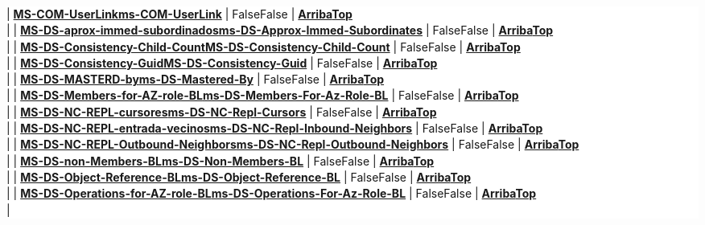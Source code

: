 | [<span data-ttu-id="24570-503">**MS-COM-UserLink**</span><span class="sxs-lookup"><span data-stu-id="24570-503">**ms-COM-UserLink**</span></span>](a-mscom-userlink.md)                                 | <span data-ttu-id="24570-504">False</span><span class="sxs-lookup"><span data-stu-id="24570-504">False</span></span>     | [<span data-ttu-id="24570-505">**Arriba**</span><span class="sxs-lookup"><span data-stu-id="24570-505">**Top**</span></span>](c-top.md)<br/> |
| [<span data-ttu-id="24570-506">**MS-DS-aprox-immed-subordinados**</span><span class="sxs-lookup"><span data-stu-id="24570-506">**ms-DS-Approx-Immed-Subordinates**</span></span>](a-msds-approx-immed-subordinates.md) | <span data-ttu-id="24570-507">False</span><span class="sxs-lookup"><span data-stu-id="24570-507">False</span></span>     | [<span data-ttu-id="24570-508">**Arriba**</span><span class="sxs-lookup"><span data-stu-id="24570-508">**Top**</span></span>](c-top.md)<br/> |
| [<span data-ttu-id="24570-509">**MS-DS-Consistency-Child-Count**</span><span class="sxs-lookup"><span data-stu-id="24570-509">**MS-DS-Consistency-Child-Count**</span></span>](a-ms-ds-consistencychildcount.md)      | <span data-ttu-id="24570-510">False</span><span class="sxs-lookup"><span data-stu-id="24570-510">False</span></span>     | [<span data-ttu-id="24570-511">**Arriba**</span><span class="sxs-lookup"><span data-stu-id="24570-511">**Top**</span></span>](c-top.md)<br/> |
| [<span data-ttu-id="24570-512">**MS-DS-Consistency-Guid**</span><span class="sxs-lookup"><span data-stu-id="24570-512">**MS-DS-Consistency-Guid**</span></span>](a-ms-ds-consistencyguid.md)                   | <span data-ttu-id="24570-513">False</span><span class="sxs-lookup"><span data-stu-id="24570-513">False</span></span>     | [<span data-ttu-id="24570-514">**Arriba**</span><span class="sxs-lookup"><span data-stu-id="24570-514">**Top**</span></span>](c-top.md)<br/> |
| [<span data-ttu-id="24570-515">**MS-DS-MASTERD-by**</span><span class="sxs-lookup"><span data-stu-id="24570-515">**ms-DS-Mastered-By**</span></span>](a-msds-masteredby.md)                              | <span data-ttu-id="24570-516">False</span><span class="sxs-lookup"><span data-stu-id="24570-516">False</span></span>     | [<span data-ttu-id="24570-517">**Arriba**</span><span class="sxs-lookup"><span data-stu-id="24570-517">**Top**</span></span>](c-top.md)<br/> |
| [<span data-ttu-id="24570-518">**MS-DS-Members-for-AZ-role-BL**</span><span class="sxs-lookup"><span data-stu-id="24570-518">**ms-DS-Members-For-Az-Role-BL**</span></span>](a-msds-membersforazrolebl.md)           | <span data-ttu-id="24570-519">False</span><span class="sxs-lookup"><span data-stu-id="24570-519">False</span></span>     | [<span data-ttu-id="24570-520">**Arriba**</span><span class="sxs-lookup"><span data-stu-id="24570-520">**Top**</span></span>](c-top.md)<br/> |
| [<span data-ttu-id="24570-521">**MS-DS-NC-REPL-cursores**</span><span class="sxs-lookup"><span data-stu-id="24570-521">**ms-DS-NC-Repl-Cursors**</span></span>](a-msds-ncreplcursors.md)                       | <span data-ttu-id="24570-522">False</span><span class="sxs-lookup"><span data-stu-id="24570-522">False</span></span>     | [<span data-ttu-id="24570-523">**Arriba**</span><span class="sxs-lookup"><span data-stu-id="24570-523">**Top**</span></span>](c-top.md)<br/> |
| [<span data-ttu-id="24570-524">**MS-DS-NC-REPL-entrada-vecinos**</span><span class="sxs-lookup"><span data-stu-id="24570-524">**ms-DS-NC-Repl-Inbound-Neighbors**</span></span>](a-msds-ncreplinboundneighbors.md)    | <span data-ttu-id="24570-525">False</span><span class="sxs-lookup"><span data-stu-id="24570-525">False</span></span>     | [<span data-ttu-id="24570-526">**Arriba**</span><span class="sxs-lookup"><span data-stu-id="24570-526">**Top**</span></span>](c-top.md)<br/> |
| [<span data-ttu-id="24570-527">**MS-DS-NC-REPL-Outbound-Neighbors**</span><span class="sxs-lookup"><span data-stu-id="24570-527">**ms-DS-NC-Repl-Outbound-Neighbors**</span></span>](a-msds-ncreploutboundneighbors.md)  | <span data-ttu-id="24570-528">False</span><span class="sxs-lookup"><span data-stu-id="24570-528">False</span></span>     | [<span data-ttu-id="24570-529">**Arriba**</span><span class="sxs-lookup"><span data-stu-id="24570-529">**Top**</span></span>](c-top.md)<br/> |
| [<span data-ttu-id="24570-530">**MS-DS-non-Members-BL**</span><span class="sxs-lookup"><span data-stu-id="24570-530">**ms-DS-Non-Members-BL**</span></span>](a-msds-nonmembersbl.md)                         | <span data-ttu-id="24570-531">False</span><span class="sxs-lookup"><span data-stu-id="24570-531">False</span></span>     | [<span data-ttu-id="24570-532">**Arriba**</span><span class="sxs-lookup"><span data-stu-id="24570-532">**Top**</span></span>](c-top.md)<br/> |
| [<span data-ttu-id="24570-533">**MS-DS-Object-Reference-BL**</span><span class="sxs-lookup"><span data-stu-id="24570-533">**ms-DS-Object-Reference-BL**</span></span>](a-msds-objectreferencebl.md)               | <span data-ttu-id="24570-534">False</span><span class="sxs-lookup"><span data-stu-id="24570-534">False</span></span>     | [<span data-ttu-id="24570-535">**Arriba**</span><span class="sxs-lookup"><span data-stu-id="24570-535">**Top**</span></span>](c-top.md)<br/> |
| [<span data-ttu-id="24570-536">**MS-DS-Operations-for-AZ-role-BL**</span><span class="sxs-lookup"><span data-stu-id="24570-536">**ms-DS-Operations-For-Az-Role-BL**</span></span>](a-msds-operationsforazrolebl.md)     | <span data-ttu-id="24570-537">False</span><span class="sxs-lookup"><span data-stu-id="24570-537">False</span></span>     | [<span data-ttu-id="24570-538">**Arriba**</span><span class="sxs-lookup"><span data-stu-id="24570-538">**Top**</span></span>](c-top.md)<br/> |